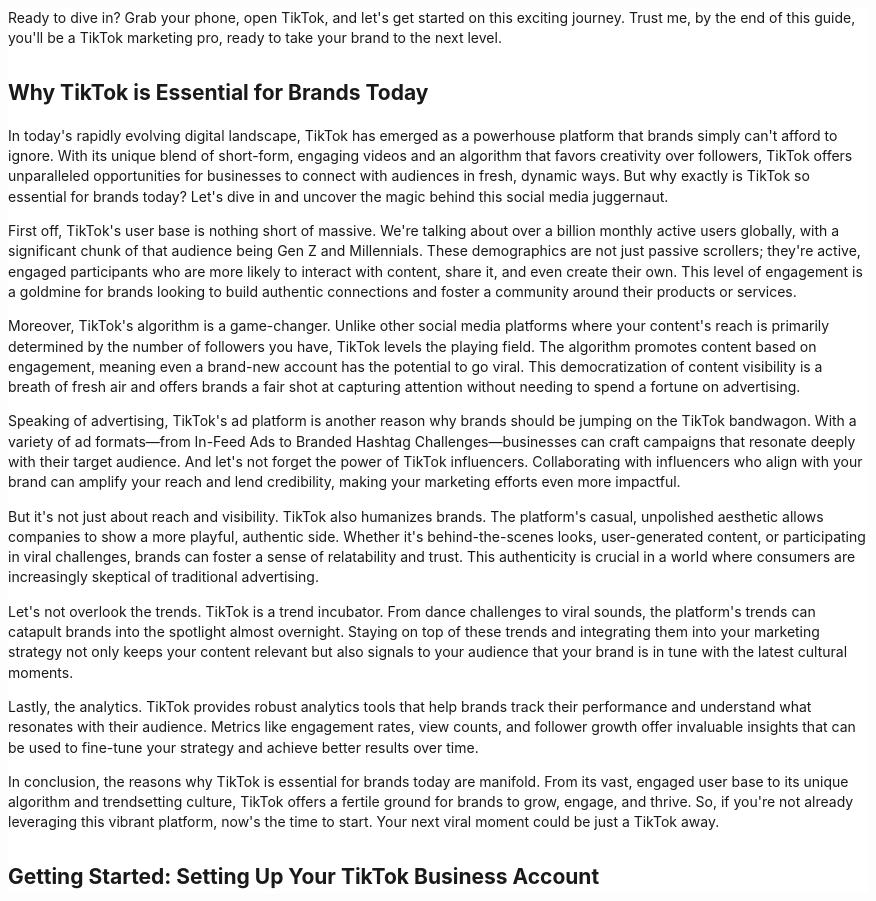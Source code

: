 Ready to dive in? Grab your phone, open TikTok, and let's get started on this exciting journey. Trust me, by the end of this guide, you'll be a TikTok marketing pro, ready to take your brand to the next level.

## Why TikTok is Essential for Brands Today

In today's rapidly evolving digital landscape, TikTok has emerged as a powerhouse platform that brands simply can't afford to ignore. With its unique blend of short-form, engaging videos and an algorithm that favors creativity over followers, TikTok offers unparalleled opportunities for businesses to connect with audiences in fresh, dynamic ways. But why exactly is TikTok so essential for brands today? Let's dive in and uncover the magic behind this social media juggernaut.

First off, TikTok's user base is nothing short of massive. We're talking about over a billion monthly active users globally, with a significant chunk of that audience being Gen Z and Millennials. These demographics are not just passive scrollers; they're active, engaged participants who are more likely to interact with content, share it, and even create their own. This level of engagement is a goldmine for brands looking to build authentic connections and foster a community around their products or services.



Moreover, TikTok's algorithm is a game-changer. Unlike other social media platforms where your content's reach is primarily determined by the number of followers you have, TikTok levels the playing field. The algorithm promotes content based on engagement, meaning even a brand-new account has the potential to go viral. This democratization of content visibility is a breath of fresh air and offers brands a fair shot at capturing attention without needing to spend a fortune on advertising.

Speaking of advertising, TikTok's ad platform is another reason why brands should be jumping on the TikTok bandwagon. With a variety of ad formats—from In-Feed Ads to Branded Hashtag Challenges—businesses can craft campaigns that resonate deeply with their target audience. And let's not forget the power of TikTok influencers. Collaborating with influencers who align with your brand can amplify your reach and lend credibility, making your marketing efforts even more impactful.

But it's not just about reach and visibility. TikTok also humanizes brands. The platform's casual, unpolished aesthetic allows companies to show a more playful, authentic side. Whether it's behind-the-scenes looks, user-generated content, or participating in viral challenges, brands can foster a sense of relatability and trust. This authenticity is crucial in a world where consumers are increasingly skeptical of traditional advertising.

Let's not overlook the trends. TikTok is a trend incubator. From dance challenges to viral sounds, the platform's trends can catapult brands into the spotlight almost overnight. Staying on top of these trends and integrating them into your marketing strategy not only keeps your content relevant but also signals to your audience that your brand is in tune with the latest cultural moments.

Lastly, the analytics. TikTok provides robust analytics tools that help brands track their performance and understand what resonates with their audience. Metrics like engagement rates, view counts, and follower growth offer invaluable insights that can be used to fine-tune your strategy and achieve better results over time.

In conclusion, the reasons why TikTok is essential for brands today are manifold. From its vast, engaged user base to its unique algorithm and trendsetting culture, TikTok offers a fertile ground for brands to grow, engage, and thrive. So, if you're not already leveraging this vibrant platform, now's the time to start. Your next viral moment could be just a TikTok away.

## Getting Started: Setting Up Your TikTok Business Account
